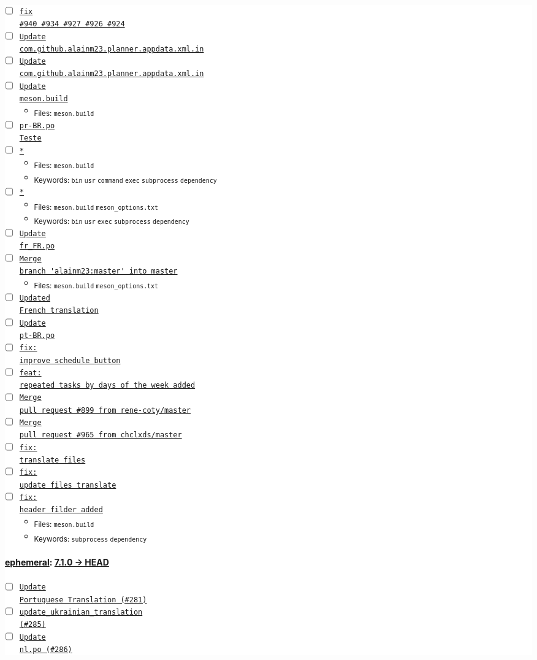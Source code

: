 - [ ] [<code>fix #940  #934 #927 #926 #924</code>](https://github.com/alainm23/planner/commit/0b4ee9149a11d255d7c2dc1ddcf106d2862cda6d)
- [ ] [<code>Update com.github.alainm23.planner.appdata.xml.in</code>](https://github.com/alainm23/planner/commit/ca60ace26e13bfb2b43fbcfac9b6497d79c48c5e)
- [ ] [<code>Update com.github.alainm23.planner.appdata.xml.in</code>](https://github.com/alainm23/planner/commit/c8959777160198b2cd84c8383f426197be25d917)
- [ ] [<code>Update meson.build</code>](https://github.com/alainm23/planner/commit/6a8445fecbd39e4332e7ff2f45b4eee0c5284b2e)
  - <sub>Files: <code>meson.build</code></sub>
- [ ] [<code>pr-BR.po Teste</code>](https://github.com/alainm23/planner/commit/67e795ef482e9954d114ab648fd7c840c875888d)
- [ ] [<code>*</code>](https://github.com/alainm23/planner/commit/b0866c50a4acb7eab02560f3cf195b690fa32600)
  - <sub>Files: <code>meson.build</code></sub>
  - <sub>Keywords: <code>bin</code> <code>usr</code> <code>command</code> <code>exec</code> <code>subprocess</code> <code>dependency</code></sub>
- [ ] [<code>*</code>](https://github.com/alainm23/planner/commit/a7186e21899ff4060c4b3324384b1605caa559eb)
  - <sub>Files: <code>meson.build</code> <code>meson_options.txt</code></sub>
  - <sub>Keywords: <code>bin</code> <code>usr</code> <code>exec</code> <code>subprocess</code> <code>dependency</code></sub>
- [ ] [<code>Update fr_FR.po</code>](https://github.com/alainm23/planner/commit/ab9c1bf49d7c887049782fec1bb63bf6cb9cbafb)
- [ ] [<code>Merge branch 'alainm23:master' into master</code>](https://github.com/alainm23/planner/commit/df9e0d7421d097aba34216add4759df85a9881d3)
  - <sub>Files: <code>meson.build</code> <code>meson_options.txt</code></sub>
- [ ] [<code>Updated French translation</code>](https://github.com/alainm23/planner/commit/c2515d2ef0b2f578a14ec9cc64db4779469f5582)
- [ ] [<code>Update pt-BR.po</code>](https://github.com/alainm23/planner/commit/2f7fdb6892f0c9a99fc5800b89205fca3828198b)
- [ ] [<code>fix: improve schedule button</code>](https://github.com/alainm23/planner/commit/01341fe0f6a5f932ef4729ad053a5fe8ed0215c9)
- [ ] [<code>feat: repeated tasks by days of the week added</code>](https://github.com/alainm23/planner/commit/e23f74e273309c1f159f88dcb630ef8da26b3eca)
- [ ] [<code>Merge pull request #899 from rene-coty/master</code>](https://github.com/alainm23/planner/commit/c389628f681a78eff5c4b8aecbc3a14695041a7d)
- [ ] [<code>Merge pull request #965 from chclxds/master</code>](https://github.com/alainm23/planner/commit/23af20cd4aa8e77672fbb8c51c4f97cb5b15f0a1)
- [ ] [<code>fix: translate files</code>](https://github.com/alainm23/planner/commit/af2f0e516b6d9d05de428a213d6a1cc33a8be953)
- [ ] [<code>fix: update files translate</code>](https://github.com/alainm23/planner/commit/92fe469a6035a39da240c0bd98aad6e770df16b1)
- [ ] [<code>fix: header filder added</code>](https://github.com/alainm23/planner/commit/97c0f1c30d087e2ac459241bfdb9b606a12a77ce)
  - <sub>Files: <code>meson.build</code></sub>
  - <sub>Keywords: <code>subprocess</code> <code>dependency</code></sub>

#### [ephemeral](https://github.com/cassidyjames/ephemeral): [7.1.0 → HEAD](https://github.com/cassidyjames/ephemeral/compare/7.1.0...HEAD)

- [ ] [<code>Update Portuguese Translation (#281)</code>](https://github.com/cassidyjames/ephemeral/commit/2488257df4778769f6090569fa834a9900775f40)
- [ ] [<code>update_ukrainian_translation (#285)</code>](https://github.com/cassidyjames/ephemeral/commit/54fa39cbb597349a905c1baaa768315179756b84)
- [ ] [<code>Update nl.po (#286)</code>](https://github.com/cassidyjames/ephemeral/commit/9a9af0b4a9dffef042dd0d4de1fe35cbdbb021da)
